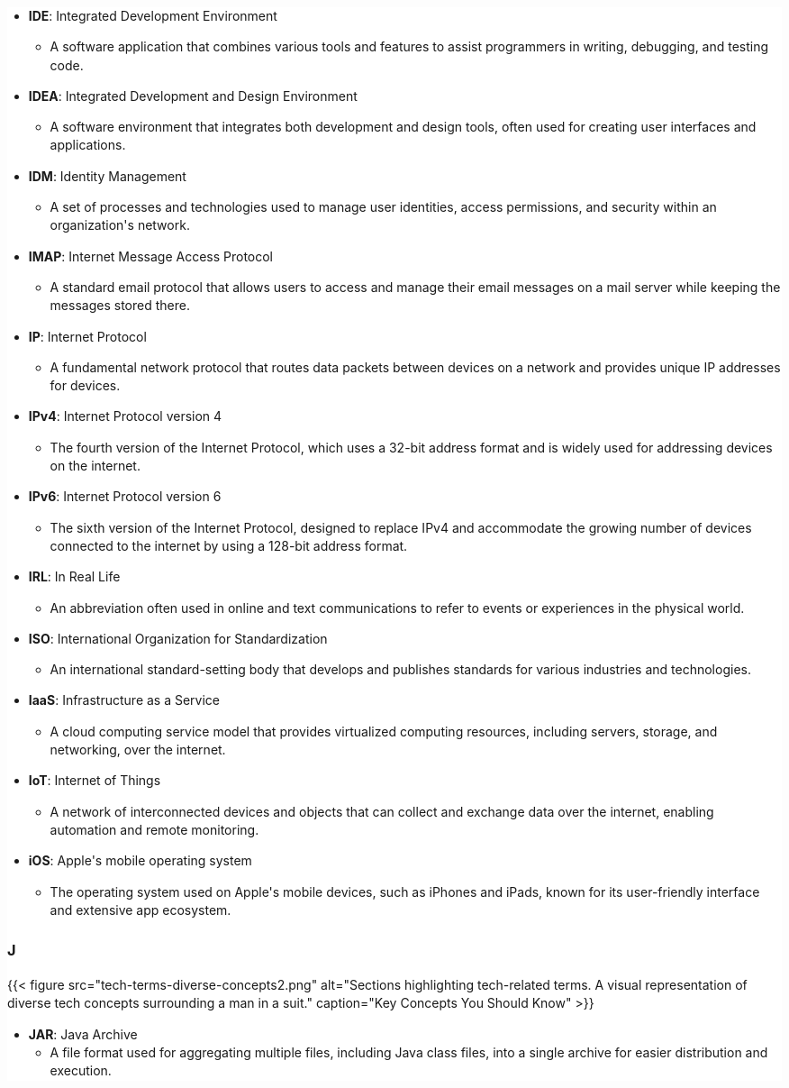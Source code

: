 - **IDE**: Integrated Development Environment
  - A software application that combines various tools and features to assist programmers in writing, debugging, and testing code.

- **IDEA**: Integrated Development and Design Environment
  - A software environment that integrates both development and design tools, often used for creating user interfaces and applications.

- **IDM**: Identity Management
  - A set of processes and technologies used to manage user identities, access permissions, and security within an organization's network.

- **IMAP**: Internet Message Access Protocol
  - A standard email protocol that allows users to access and manage their email messages on a mail server while keeping the messages stored there.

- **IP**: Internet Protocol
  - A fundamental network protocol that routes data packets between devices on a network and provides unique IP addresses for devices.

- **IPv4**: Internet Protocol version 4
  - The fourth version of the Internet Protocol, which uses a 32-bit address format and is widely used for addressing devices on the internet.

- **IPv6**: Internet Protocol version 6
  - The sixth version of the Internet Protocol, designed to replace IPv4 and accommodate the growing number of devices connected to the internet by using a 128-bit address format.

- **IRL**: In Real Life
  - An abbreviation often used in online and text communications to refer to events or experiences in the physical world.

- **ISO**: International Organization for Standardization
  - An international standard-setting body that develops and publishes standards for various industries and technologies.

- **IaaS**: Infrastructure as a Service
  - A cloud computing service model that provides virtualized computing resources, including servers, storage, and networking, over the internet.

- **IoT**: Internet of Things
  - A network of interconnected devices and objects that can collect and exchange data over the internet, enabling automation and remote monitoring.

- **iOS**: Apple's mobile operating system
  - The operating system used on Apple's mobile devices, such as iPhones and iPads, known for its user-friendly interface and extensive app ecosystem.


### J

{{< figure src="tech-terms-diverse-concepts2.png" alt="Sections highlighting tech-related terms. A visual representation of diverse tech concepts surrounding a man in a suit." caption="Key Concepts You Should Know" >}}

- **JAR**: Java Archive
  - A file format used for aggregating multiple files, including Java class files, into a single archive for easier distribution and execution.
